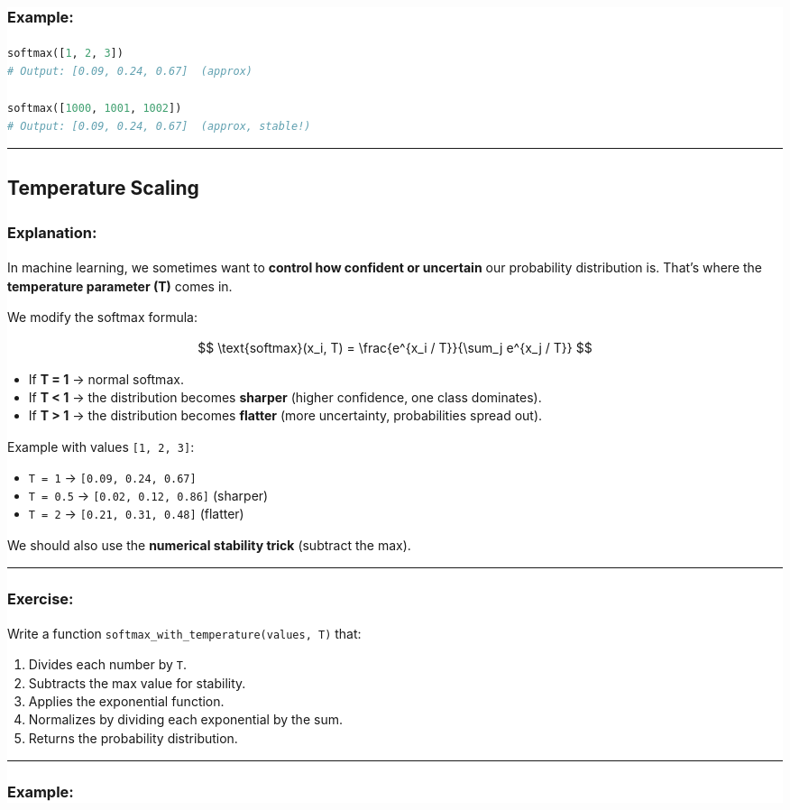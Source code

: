 
### Example:

```python
softmax([1, 2, 3])
# Output: [0.09, 0.24, 0.67]  (approx)

softmax([1000, 1001, 1002])
# Output: [0.09, 0.24, 0.67]  (approx, stable!)
```

---

## Temperature Scaling

### Explanation:

In machine learning, we sometimes want to **control how confident or uncertain** our probability distribution is.
That’s where the **temperature parameter (T)** comes in.

We modify the softmax formula:

$$
\text{softmax}(x_i, T) = \frac{e^{x_i / T}}{\sum_j e^{x_j / T}}
$$

* If **T = 1** → normal softmax.
* If **T < 1** → the distribution becomes **sharper** (higher confidence, one class dominates).
* If **T > 1** → the distribution becomes **flatter** (more uncertainty, probabilities spread out).

Example with values `[1, 2, 3]`:

* `T = 1` → `[0.09, 0.24, 0.67]`
* `T = 0.5` → `[0.02, 0.12, 0.86]` (sharper)
* `T = 2` → `[0.21, 0.31, 0.48]` (flatter)

We should also use the **numerical stability trick** (subtract the max).

---

### Exercise:

Write a function `softmax_with_temperature(values, T)` that:

1. Divides each number by `T`.
2. Subtracts the max value for stability.
3. Applies the exponential function.
4. Normalizes by dividing each exponential by the sum.
5. Returns the probability distribution.

---

### Example:
